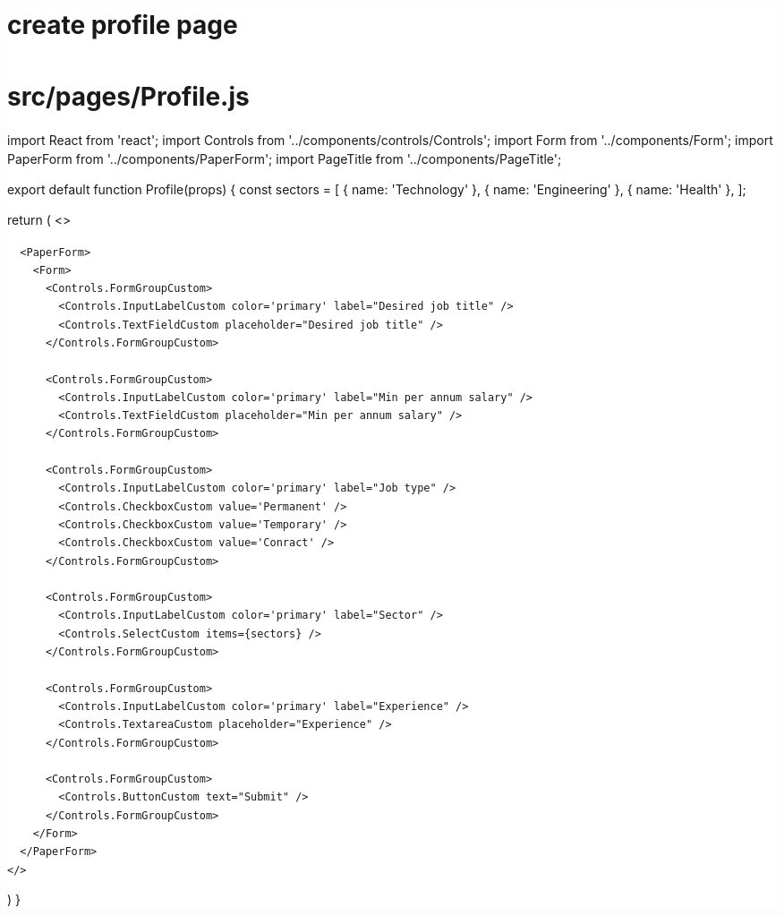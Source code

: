 # create profile page
# src/pages/Profile.js

import React from 'react';
import Controls from '../components/controls/Controls';
import Form from '../components/Form';
import PaperForm from '../components/PaperForm';
import PageTitle from '../components/PageTitle';

export default function Profile(props) {
  const sectors = [
    { name: 'Technology' },
    { name: 'Engineering' },
    { name: 'Health' },
  ];

  return (
    <>
      <PageTitle title='Profile' />

      <PaperForm>
        <Form>
          <Controls.FormGroupCustom>
            <Controls.InputLabelCustom color='primary' label="Desired job title" />
            <Controls.TextFieldCustom placeholder="Desired job title" />
          </Controls.FormGroupCustom>

          <Controls.FormGroupCustom>
            <Controls.InputLabelCustom color='primary' label="Min per annum salary" />
            <Controls.TextFieldCustom placeholder="Min per annum salary" />
          </Controls.FormGroupCustom>

          <Controls.FormGroupCustom>
            <Controls.InputLabelCustom color='primary' label="Job type" />
            <Controls.CheckboxCustom value='Permanent' />
            <Controls.CheckboxCustom value='Temporary' />
            <Controls.CheckboxCustom value='Conract' />
          </Controls.FormGroupCustom>

          <Controls.FormGroupCustom>
            <Controls.InputLabelCustom color='primary' label="Sector" />
            <Controls.SelectCustom items={sectors} />
          </Controls.FormGroupCustom>

          <Controls.FormGroupCustom>
            <Controls.InputLabelCustom color='primary' label="Experience" />
            <Controls.TextareaCustom placeholder="Experience" />
          </Controls.FormGroupCustom>

          <Controls.FormGroupCustom>
            <Controls.ButtonCustom text="Submit" />
          </Controls.FormGroupCustom>
        </Form>
      </PaperForm>
    </>
  )
}
